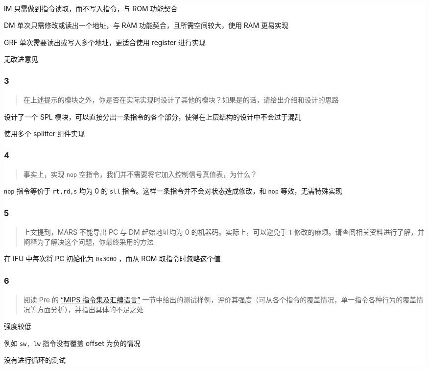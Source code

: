IM 只需做到指令读取，而不写入指令，与 ROM 功能契合

DM 单次只需修改或读出一个地址，与 RAM 功能契合，且所需空间较大，使用 RAM 更易实现

GRF 单次需要读出或写入多个地址，更适合使用 register 进行实现

无改进意见

### 3

> 在上述提示的模块之外，你是否在实际实现时设计了其他的模块？如果是的话，请给出介绍和设计的思路

设计了一个 SPL 模块，可以直接分出一条指令的各个部分，使得在上层结构的设计中不会过于混乱

使用多个 splitter 组件实现

### 4

> 事实上，实现 `nop` 空指令，我们并不需要将它加入控制信号真值表，为什么？

`nop` 指令等价于 `rt,rd,s` 均为 0 的  `sll` 指令。这样一条指令并不会对状态造成修改，和 `nop` 等效，无需特殊实现

### 5

> 上文提到，MARS 不能导出 PC 与 DM 起始地址均为 0 的机器码。实际上，可以避免手工修改的麻烦。请查阅相关资料进行了解，并阐释为了解决这个问题，你最终采用的方法

在 IFU 中每次将 PC 初始化为 `0x3000` ，而从 ROM 取指令时忽略这个值

### 6

> 阅读 Pre 的 [“MIPS 指令集及汇编语言”](http://cscore.buaa.edu.cn/tutorial/mips/mips-6/mips6-1/) 一节中给出的测试样例，评价其强度（可从各个指令的覆盖情况，单一指令各种行为的覆盖情况等方面分析），并指出具体的不足之处

强度较低

例如 `sw, lw` 指令没有覆盖 offset 为负的情况

没有进行循环的测试

